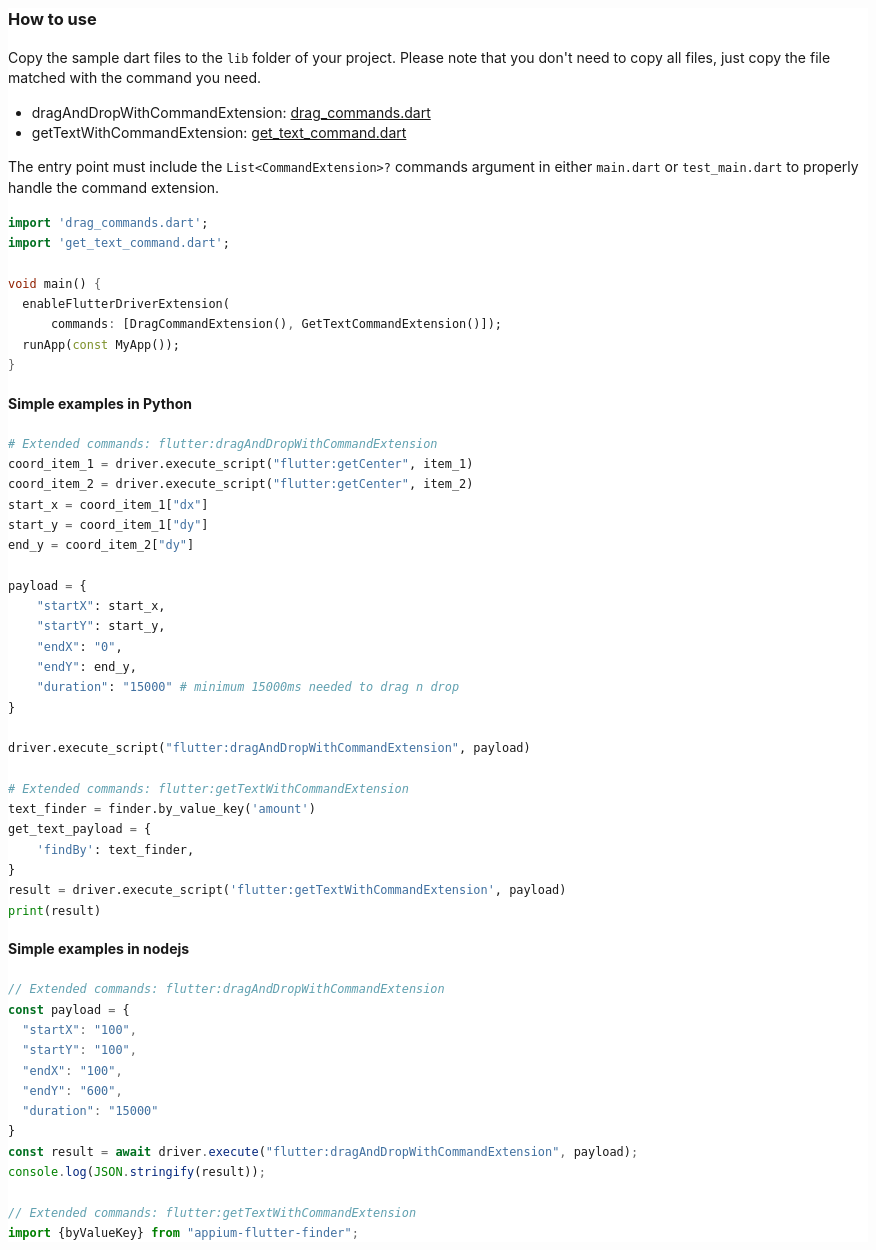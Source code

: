 ### How to use

Copy the sample dart files to the `lib` folder of your project. Please note that you don't need to copy all files, just copy the file matched with the command you need.
- dragAndDropWithCommandExtension: [drag_commands.dart](./example/dart/drag_commands.dart)
- getTextWithCommandExtension: [get_text_command.dart](./example/dart/get_text_command.dart)

The entry point must include the `List<CommandExtension>?` commands argument in either `main.dart` or `test_main.dart` to properly handle the command extension.


```dart
import 'drag_commands.dart';
import 'get_text_command.dart';

void main() {
  enableFlutterDriverExtension(
      commands: [DragCommandExtension(), GetTextCommandExtension()]);
  runApp(const MyApp());
}
```

#### Simple examples in Python

```python
# Extended commands: flutter:dragAndDropWithCommandExtension
coord_item_1 = driver.execute_script("flutter:getCenter", item_1)
coord_item_2 = driver.execute_script("flutter:getCenter", item_2)
start_x = coord_item_1["dx"]
start_y = coord_item_1["dy"]
end_y = coord_item_2["dy"]

payload = {
    "startX": start_x,
    "startY": start_y,
    "endX": "0",
    "endY": end_y,
    "duration": "15000" # minimum 15000ms needed to drag n drop
}

driver.execute_script("flutter:dragAndDropWithCommandExtension", payload)

# Extended commands: flutter:getTextWithCommandExtension
text_finder = finder.by_value_key('amount')
get_text_payload = {
    'findBy': text_finder,
}
result = driver.execute_script('flutter:getTextWithCommandExtension', payload)
print(result)
```

#### Simple examples in nodejs

```typescript
// Extended commands: flutter:dragAndDropWithCommandExtension
const payload = {
  "startX": "100",
  "startY": "100",
  "endX": "100",
  "endY": "600",
  "duration": "15000"
}
const result = await driver.execute("flutter:dragAndDropWithCommandExtension", payload);
console.log(JSON.stringify(result));

// Extended commands: flutter:getTextWithCommandExtension
import {byValueKey} from "appium-flutter-finder";
```